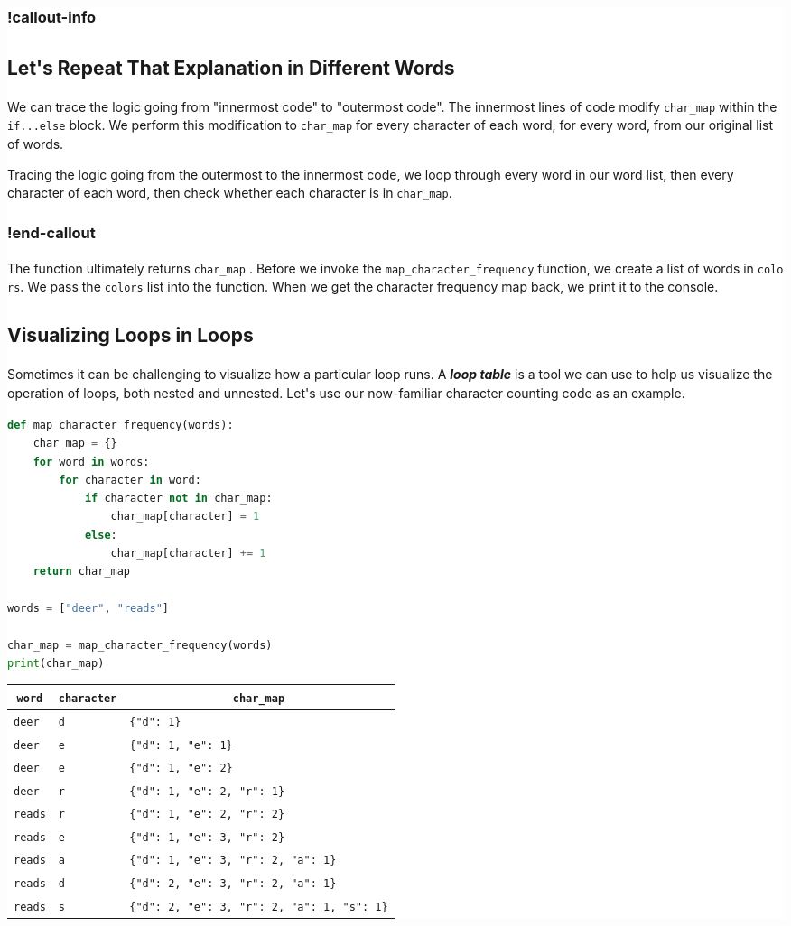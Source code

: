### !callout-info

## Let's Repeat That Explanation in Different Words

We can trace the logic going from "innermost code" to "outermost code". The innermost lines of code modify `char_map` within the `if...else` block. We perform this modification to `char_map` for every character of each word, for every word, from our original list of words.

Tracing the logic going from the outermost to the innermost code, we loop through every word in our word list, then every character of each word, then check whether each character is in `char_map`.

### !end-callout

The function ultimately returns `char_map` . Before we invoke the `map_character_frequency` function, we create a list of words in `colors`. We pass the `colors` list into the function. When we get the character frequency map back, we print it to the console.

## Visualizing Loops in Loops

Sometimes it can be challenging to visualize how a particular loop runs. A _**loop table**_ is a tool we can use to help us visualize the operation of loops, both nested and unnested. Let's use our now-familiar character counting code as an example.

```python
def map_character_frequency(words):
    char_map = {}
    for word in words:
        for character in word:
            if character not in char_map:
                char_map[character] = 1
            else:
                char_map[character] += 1
    return char_map

words = ["deer", "reads"]

char_map = map_character_frequency(words)
print(char_map)
```

| `word`  | `character` | `char_map`                                 |
| ------- | ----------- | ------------------------------------------ |
| `deer`  | `d`         | `{"d": 1}`                                 |
| `deer`  | `e`         | `{"d": 1, "e": 1}`                         |
| `deer`  | `e`         | `{"d": 1, "e": 2}`                         |
| `deer`  | `r`         | `{"d": 1, "e": 2, "r": 1}`                 |
| `reads` | `r`         | `{"d": 1, "e": 2, "r": 2}`                 |
| `reads` | `e`         | `{"d": 1, "e": 3, "r": 2}`                 |
| `reads` | `a`         | `{"d": 1, "e": 3, "r": 2, "a": 1}`         |
| `reads` | `d`         | `{"d": 2, "e": 3, "r": 2, "a": 1}`         |
| `reads` | `s`         | `{"d": 2, "e": 3, "r": 2, "a": 1, "s": 1}` |

